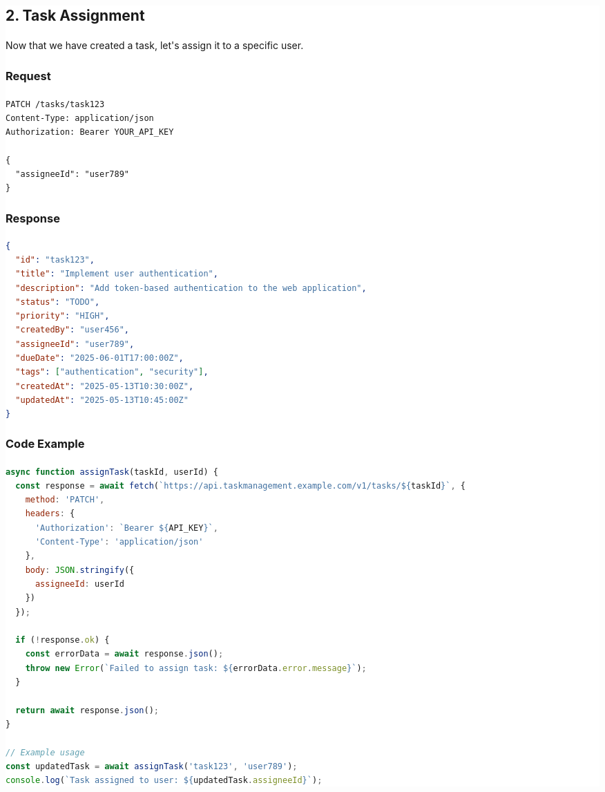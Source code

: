 ## 2. Task Assignment

Now that we have created a task, let's assign it to a specific user.

### Request

```http
PATCH /tasks/task123
Content-Type: application/json
Authorization: Bearer YOUR_API_KEY

{
  "assigneeId": "user789"
}
```

### Response

```json
{
  "id": "task123",
  "title": "Implement user authentication",
  "description": "Add token-based authentication to the web application",
  "status": "TODO",
  "priority": "HIGH",
  "createdBy": "user456",
  "assigneeId": "user789",
  "dueDate": "2025-06-01T17:00:00Z",
  "tags": ["authentication", "security"],
  "createdAt": "2025-05-13T10:30:00Z",
  "updatedAt": "2025-05-13T10:45:00Z"
}
```

### Code Example

```javascript
async function assignTask(taskId, userId) {
  const response = await fetch(`https://api.taskmanagement.example.com/v1/tasks/${taskId}`, {
    method: 'PATCH',
    headers: {
      'Authorization': `Bearer ${API_KEY}`,
      'Content-Type': 'application/json'
    },
    body: JSON.stringify({
      assigneeId: userId
    })
  });
  
  if (!response.ok) {
    const errorData = await response.json();
    throw new Error(`Failed to assign task: ${errorData.error.message}`);
  }
  
  return await response.json();
}

// Example usage
const updatedTask = await assignTask('task123', 'user789');
console.log(`Task assigned to user: ${updatedTask.assigneeId}`);
```
